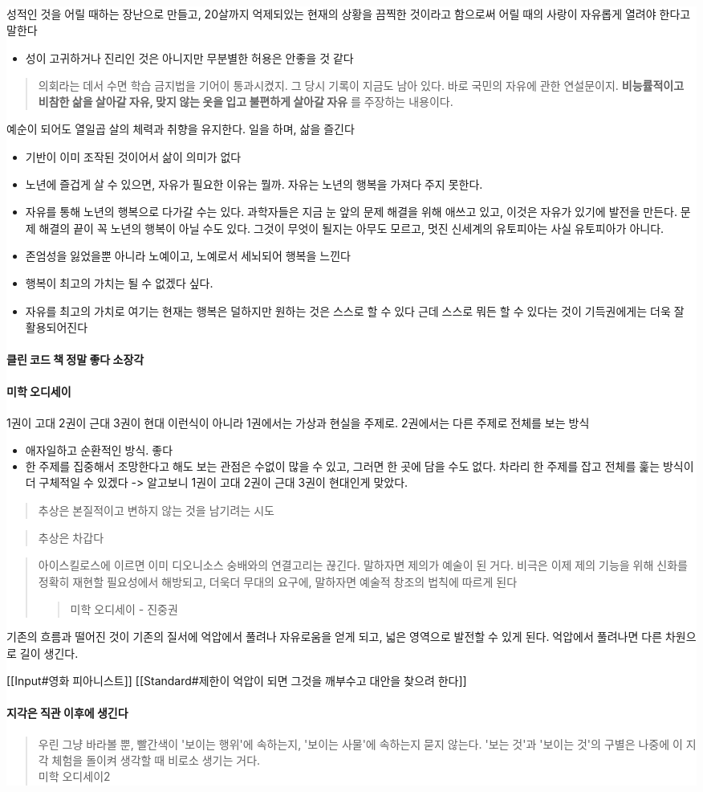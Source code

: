 성적인 것을 어릴 때하는 장난으로 만들고, 20살까지 억제되있는 현재의 상황을
끔찍한 것이라고 함으로써 어릴 때의 사랑이 자유롭게 열려야 한다고 말한다
- 성이 고귀하거나 진리인 것은 아니지만 무분별한 허용은 안좋을 것 같다

> 의회라는 데서 수면 학습 금지법을 기어이 통과시켰지. 그 당시 기록이 지금도 남아 있다. 바로 국민의 자유에 관한 연설문이지. **비능률적이고 비참한 삶을 살아갈 자유, 맞지 않는 옷을 입고 불편하게 살아갈 자유** 를 주장하는 내용이다.

예순이 되어도 열일곱 살의 체력과 취향을 유지한다. 일을 하며, 삶을 즐긴다
- 기반이 이미 조작된 것이어서 삶이 의미가 없다
- 노년에 즐겁게 살 수 있으면, 자유가 필요한 이유는 뭘까. 자유는 노년의 행복을
  가져다 주지 못한다.
- 자유를 통해 노년의 행복으로 다가갈 수는 있다.
  과학자들은 지금 눈 앞의 문제 해결을 위해 애쓰고 있고, 이것은 자유가 있기에
  발전을 만든다.
  문제 해결의 끝이 꼭 노년의 행복이 아닐 수도 있다.
  그것이 무엇이 될지는 아무도 모르고, 멋진 신세계의 유토피아는 사실 유토피아가
  아니다.

- 존엄성을 잃었을뿐 아니라
  노예이고, 노예로서 세뇌되어 행복을 느낀다
- 행복이 최고의 가치는 될 수 없겠다 싶다.

- 자유를 최고의 가치로 여기는 현재는 행복은 덜하지만 원하는 것은 스스로 할 수 있다
  근데 스스로 뭐든 할 수 있다는 것이 기득권에게는 더욱 잘 활용되어진다

#### 클린 코드 책 정말 좋다 소장각

#### 미학 오디세이
1권이 고대 2권이 근대 3권이 현대
이런식이 아니라
1권에서는 가상과 현실을 주제로.
2권에서는 다른 주제로 전체를 보는 방식
- 애자일하고 순환적인 방식. 좋다
- 한 주제를 집중해서 조망한다고 해도 보는 관점은 수없이 많을 수 있고, 그러면 한 곳에 담을 수도 없다.
  차라리 한 주제를 잡고 전체를 훑는 방식이 더 구체적일 수 있겠다
-> 알고보니 1권이 고대 2권이 근대 3권이 현대인게 맞았다.


> 추상은 본질적이고 변하지 않는 것을 남기려는 시도

> 추상은 차갑다

> 아이스킬로스에 이르면 이미 디오니소스 숭배와의 연결고리는 끊긴다. 말하자면 제의가 예술이 된 거다. 비극은 이제 제의 기능을 위해 신화를 정확히 재현할 필요성에서 해방되고, 더욱더 무대의 요구에, 말하자면 예술적 창조의 법칙에 따르게 된다
>> 미학 오디세이 - 진중권

기존의 흐름과 떨어진 것이 기존의 질서에 억압에서 풀려나 자유로움을 얻게 되고, 넓은 영역으로 발전할 수 있게 된다.
억압에서 풀려나면 다른 차원으로 길이 생긴다.

[[Input#영화 피아니스트]]
[[Standard#제한이 억압이 되면 그것을 깨부수고 대안을 찾으려 한다]]

#### 지각은 직관 이후에 생긴다
> 우린 그냥 바라볼 뿐, 빨간색이 '보이는 행위'에 속하는지, '보이는 사물'에 속하는지 묻지 않는다. '보는 것'과 '보이는 것'의 구별은 나중에 이 지각 체험을 돌이켜 생각할 때 비로소 생기는 거다.  
  > 미학 오디세이2
 